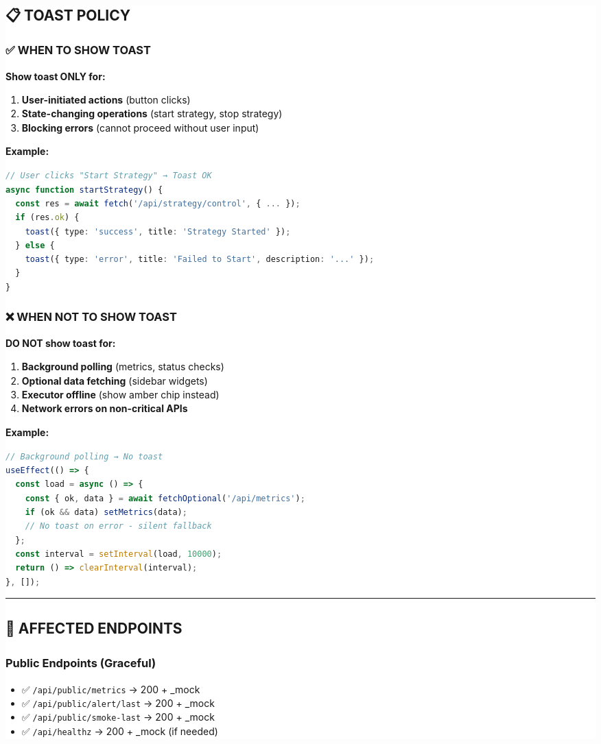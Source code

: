 
## 📋 TOAST POLICY

### ✅ WHEN TO SHOW TOAST

**Show toast ONLY for:**
1. **User-initiated actions** (button clicks)
2. **State-changing operations** (start strategy, stop strategy)
3. **Blocking errors** (cannot proceed without user input)

**Example:**
```typescript
// User clicks "Start Strategy" → Toast OK
async function startStrategy() {
  const res = await fetch('/api/strategy/control', { ... });
  if (res.ok) {
    toast({ type: 'success', title: 'Strategy Started' });
  } else {
    toast({ type: 'error', title: 'Failed to Start', description: '...' });
  }
}
```

### ❌ WHEN NOT TO SHOW TOAST

**DO NOT show toast for:**
1. **Background polling** (metrics, status checks)
2. **Optional data fetching** (sidebar widgets)
3. **Executor offline** (show amber chip instead)
4. **Network errors on non-critical APIs**

**Example:**
```typescript
// Background polling → No toast
useEffect(() => {
  const load = async () => {
    const { ok, data } = await fetchOptional('/api/metrics');
    if (ok && data) setMetrics(data);
    // No toast on error - silent fallback
  };
  const interval = setInterval(load, 10000);
  return () => clearInterval(interval);
}, []);
```

---

## 🎯 AFFECTED ENDPOINTS

### Public Endpoints (Graceful)
- ✅ `/api/public/metrics` → 200 + _mock
- ✅ `/api/public/alert/last` → 200 + _mock
- ✅ `/api/public/smoke-last` → 200 + _mock
- ✅ `/api/healthz` → 200 + _mock (if needed)

